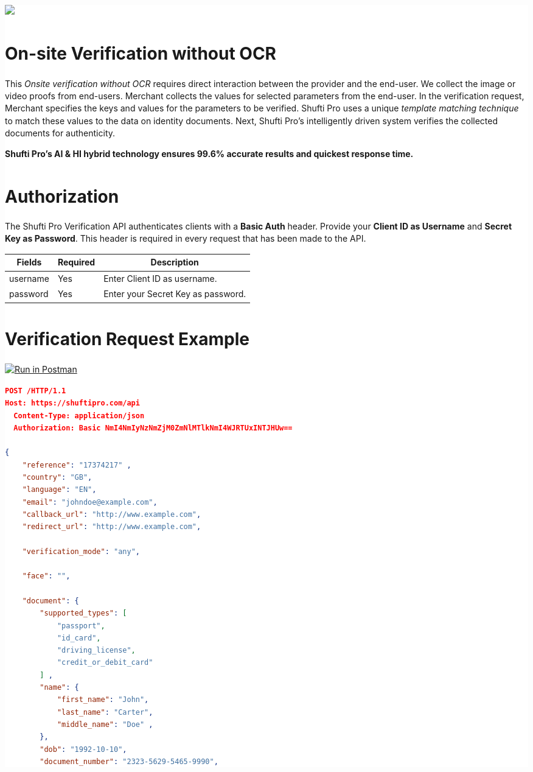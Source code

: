 [![](https://raw.githubusercontent.com/shuftipro/ShuftiProSDK/master/shufti_pro_sdk.png)](https://www.shuftipro.com/)

# On-site Verification without OCR

This *Onsite verification without OCR* requires direct interaction between the provider and the end-user. We collect the image or video proofs from end-users. Merchant collects the values for selected parameters from the end-user. In the verification request, Merchant specifies the keys and values for the parameters to be verified. Shufti Pro uses a unique *template matching technique* to match these values to the data on identity documents. Next, Shufti Pro’s intelligently driven system verifies the collected documents for authenticity.

**Shufti Pro’s AI & HI hybrid technology ensures 99.6% accurate results and quickest response time.**

# Authorization

The Shufti Pro Verification API authenticates clients with a **Basic Auth** header. Provide your **Client ID as Username** and **Secret Key as Password**. This header is required in every request that has been made to the API.

Fields               | Required | Description
---------------------|----------|-------------
username             | Yes      | Enter Client ID as username.
password             | Yes      | Enter your Secret Key as password.

# Verification Request Example

[![Run in Postman](https://run.pstmn.io/button.svg)](https://app.getpostman.com/run-collection/7685361fe51b9053c8f1)

```json
POST /HTTP/1.1  
Host: https://shuftipro.com/api
  Content-Type: application/json
  Authorization: Basic NmI4NmIyNzNmZjM0ZmNlMTlkNmI4WJRTUxINTJHUw== 

{       
	"reference": "17374217" ,
	"country": "GB",  
	"language": "EN", 
	"email": "johndoe@example.com",  
	"callback_url": "http://www.example.com",  
	"redirect_url": "http://www.example.com", 

	"verification_mode": "any",

	"face": "",

	"document": { 
		"supported_types": [
			"passport", 
			"id_card", 
			"driving_license", 
			"credit_or_debit_card"
		] ,
		"name": { 
			"first_name": "John", 
			"last_name": "Carter", 
			"middle_name": "Doe" ,
		}, 
		"dob": "1992-10-10", 
		"document_number": "2323-5629-5465-9990", 
```